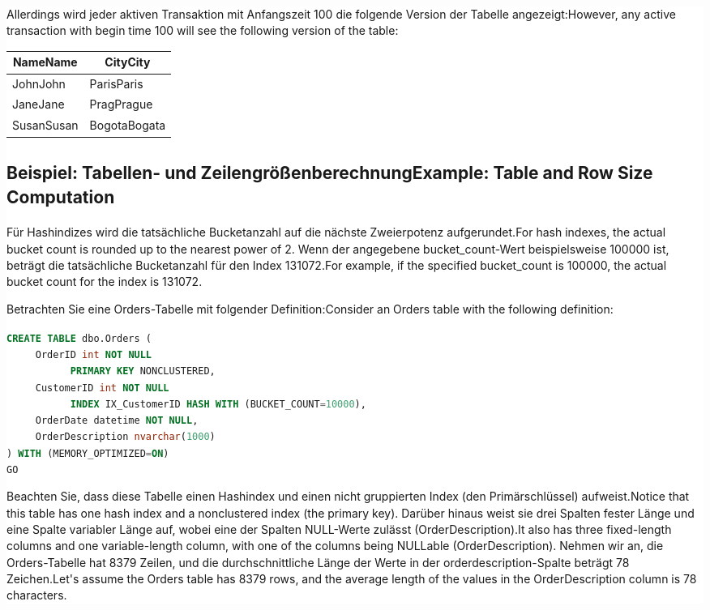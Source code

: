  <span data-ttu-id="cf05f-234">Allerdings wird jeder aktiven Transaktion mit Anfangszeit 100 die folgende Version der Tabelle angezeigt:</span><span class="sxs-lookup"><span data-stu-id="cf05f-234">However, any active transaction with begin time 100 will see the following version of the table:</span></span>  
  
|<span data-ttu-id="cf05f-235">Name</span><span class="sxs-lookup"><span data-stu-id="cf05f-235">Name</span></span>|<span data-ttu-id="cf05f-236">City</span><span class="sxs-lookup"><span data-stu-id="cf05f-236">City</span></span>|  
|----------|----------|  
|<span data-ttu-id="cf05f-237">John</span><span class="sxs-lookup"><span data-stu-id="cf05f-237">John</span></span>|<span data-ttu-id="cf05f-238">Paris</span><span class="sxs-lookup"><span data-stu-id="cf05f-238">Paris</span></span>|  
|<span data-ttu-id="cf05f-239">Jane</span><span class="sxs-lookup"><span data-stu-id="cf05f-239">Jane</span></span>|<span data-ttu-id="cf05f-240">Prag</span><span class="sxs-lookup"><span data-stu-id="cf05f-240">Prague</span></span>|  
|<span data-ttu-id="cf05f-241">Susan</span><span class="sxs-lookup"><span data-stu-id="cf05f-241">Susan</span></span>|<span data-ttu-id="cf05f-242">Bogota</span><span class="sxs-lookup"><span data-stu-id="cf05f-242">Bogata</span></span>|  
  
##  <a name="example-table-and-row-size-computation"></a><a name="bkmk_ExampleComputation"></a> <span data-ttu-id="cf05f-243">Beispiel: Tabellen- und Zeilengrößenberechnung</span><span class="sxs-lookup"><span data-stu-id="cf05f-243">Example: Table and Row Size Computation</span></span>  
 <span data-ttu-id="cf05f-244">Für Hashindizes wird die tatsächliche Bucketanzahl auf die nächste Zweierpotenz aufgerundet.</span><span class="sxs-lookup"><span data-stu-id="cf05f-244">For hash indexes, the actual bucket count is rounded up to the nearest power of 2.</span></span> <span data-ttu-id="cf05f-245">Wenn der angegebene bucket_count-Wert beispielsweise 100000 ist, beträgt die tatsächliche Bucketanzahl für den Index 131072.</span><span class="sxs-lookup"><span data-stu-id="cf05f-245">For example, if the specified bucket_count is 100000, the actual bucket count for the index is 131072.</span></span>  
  
 <span data-ttu-id="cf05f-246">Betrachten Sie eine Orders-Tabelle mit folgender Definition:</span><span class="sxs-lookup"><span data-stu-id="cf05f-246">Consider an Orders table with the following definition:</span></span>  
  
```sql  
CREATE TABLE dbo.Orders (  
     OrderID int NOT NULL   
           PRIMARY KEY NONCLUSTERED,  
     CustomerID int NOT NULL   
           INDEX IX_CustomerID HASH WITH (BUCKET_COUNT=10000),  
     OrderDate datetime NOT NULL,  
     OrderDescription nvarchar(1000)  
) WITH (MEMORY_OPTIMIZED=ON)  
GO  
```  
  
 <span data-ttu-id="cf05f-247">Beachten Sie, dass diese Tabelle einen Hashindex und einen nicht gruppierten Index (den Primärschlüssel) aufweist.</span><span class="sxs-lookup"><span data-stu-id="cf05f-247">Notice that this table has one hash index and a nonclustered index (the primary key).</span></span> <span data-ttu-id="cf05f-248">Darüber hinaus weist sie drei Spalten fester Länge und eine Spalte variabler Länge auf, wobei eine der Spalten NULL-Werte zulässt (OrderDescription).</span><span class="sxs-lookup"><span data-stu-id="cf05f-248">It also has three fixed-length columns and one variable-length column, with one of the columns being NULLable (OrderDescription).</span></span> <span data-ttu-id="cf05f-249">Nehmen wir an, die Orders-Tabelle hat 8379 Zeilen, und die durchschnittliche Länge der Werte in der orderdescription-Spalte beträgt 78 Zeichen.</span><span class="sxs-lookup"><span data-stu-id="cf05f-249">Let's assume the Orders table has 8379 rows, and the average length of the values in the OrderDescription column is 78 characters.</span></span>  
  